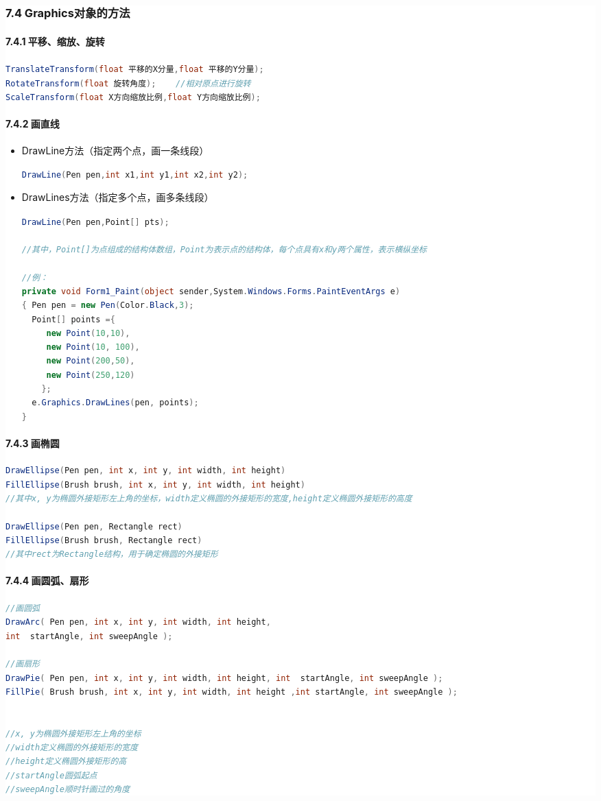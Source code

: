 ### 7.4  Graphics对象的方法

#### 7.4.1 平移、缩放、旋转

```C#
TranslateTransform(float 平移的X分量,float 平移的Y分量);
RotateTransform(float 旋转角度);	//相对原点进行旋转
ScaleTransform(float X方向缩放比例,float Y方向缩放比例);
```

#### 7.4.2 画直线

- DrawLine方法（指定两个点，画一条线段）

  ```C#
  DrawLine(Pen pen,int x1,int y1,int x2,int y2);
  ```
  
- DrawLines方法（指定多个点，画多条线段）

  ```C#
  DrawLine(Pen pen,Point[] pts);
  
  //其中，Point[]为点组成的结构体数组，Point为表示点的结构体，每个点具有x和y两个属性，表示横纵坐标
  
  //例：
  private void Form1_Paint(object sender,System.Windows.Forms.PaintEventArgs e)
  {	Pen pen = new Pen(Color.Black,3);
  	Point[] points ={ 
       new Point(10,10),
       new Point(10, 100),
       new Point(200,50),
       new Point(250,120)
      };
  	e.Graphics.DrawLines(pen, points);   
  }
  ```

#### 7.4.3 画椭圆

```C#
DrawEllipse(Pen pen, int x, int y, int width, int height)
FillEllipse(Brush brush, int x, int y, int width, int height)
//其中x, y为椭圆外接矩形左上角的坐标，width定义椭圆的外接矩形的宽度,height定义椭圆外接矩形的高度
  
DrawEllipse(Pen pen, Rectangle rect)
FillEllipse(Brush brush, Rectangle rect)
//其中rect为Rectangle结构，用于确定椭圆的外接矩形
```

#### 7.4.4 画圆弧、扇形

```C#
//画圆弧
DrawArc( Pen pen, int x, int y, int width, int height, 
int  startAngle, int sweepAngle );

//画扇形
DrawPie( Pen pen, int x, int y, int width, int height, int  startAngle, int sweepAngle );
FillPie( Brush brush, int x, int y, int width, int height ,int startAngle, int sweepAngle );


//x, y为椭圆外接矩形左上角的坐标
//width定义椭圆的外接矩形的宽度
//height定义椭圆外接矩形的高
//startAngle圆弧起点
//sweepAngle顺时针画过的角度
```
